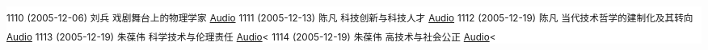 
<tbody><tr>
    <td><sub>1110</sub></td>
    <td><sub>(2005-12-06)</sub></td>
    <td><sub>刘兵</sub></td>
    <td><sub>戏剧舞台上的物理学家</sub></td>
    <td><sub><a href="https://youtu.be/8xcT1EzsENc">Audio</a></sub></td>
    <td><sub></sub></td>
    <td><sub></sub></td>
</tr></tbody>


<tbody><tr>
    <td><sub>1111</sub></td>
    <td><sub>(2005-12-13)</sub></td>
    <td><sub>陈凡</sub></td>
    <td><sub>科技创新与科技人才</sub></td>
    <td><sub><a href="https://youtu.be/oQYuZcU6qzo">Audio</a></sub></td>
    <td><sub></sub></td>
    <td><sub></sub></td>
</tr></tbody>


<tbody><tr>
    <td><sub>1112</sub></td>
    <td><sub>(2005-12-19)</sub></td>
    <td><sub>陈凡</sub></td>
    <td><sub>当代技术哲学的建制化及其转向</sub></td>
    <td><sub><a href="https://youtu.be/fH2O8FN-DE4">Audio</a></sub></td>
    <td><sub></sub></td>
    <td><sub></sub></td>
</tr></tbody>


<tbody><tr>
    <td><sub>1113</sub></td>
    <td><sub>(2005-12-19)</sub></td>
    <td><sub>朱葆伟</sub></td>
    <td><sub>科学技术与伦理责任</sub></td>
    <td><sub><a href="https://youtu.be/JpmFtyuNL9w">Audio</a><</sub></td>
    <td><sub></sub></td>
    <td><sub></sub></td>
</tr></tbody>


<tbody><tr>
    <td><sub>1114</sub></td>
    <td><sub>(2005-12-19)</sub></td>
    <td><sub>朱葆伟</sub></td>
    <td><sub>高技术与社会公正</sub></td>
    <td><sub><a href="https://youtu.be/SP6pLQ5754s">Audio</a><</sub></td>
    <td><sub></sub></td>
    <td><sub></sub></td>
</tr></tbody>

